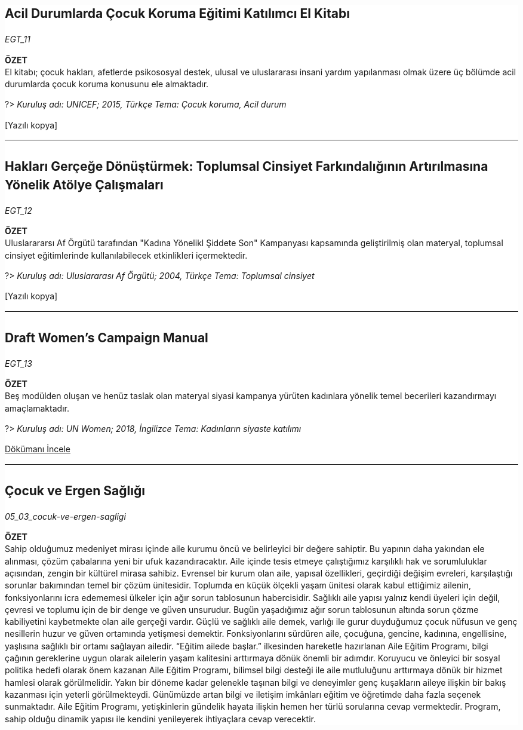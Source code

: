 ## Acil Durumlarda Çocuk Koruma Eğitimi Katılımcı El Kitabı
*EGT_11*

**ÖZET**  
El kitabı; çocuk hakları, afetlerde psikososyal destek, ulusal ve uluslararası insani yardım yapılanması olmak üzere üç bölümde acil durumlarda çocuk koruma konusunu ele almaktadır.

?> *Kuruluş adı: UNICEF; 2015, Türkçe Tema: Çocuk koruma, Acil durum*

[Yazılı kopya]

***

## Hakları Gerçeğe Dönüştürmek: Toplumsal Cinsiyet Farkındalığının Artırılmasına Yönelik Atölye Çalışmaları
*EGT_12*

**ÖZET**  
Uluslarararsı Af Örgütü tarafından "Kadına Yönelikl Şiddete Son" Kampanyası kapsamında geliştirilmiş olan materyal, toplumsal cinsiyet eğitimlerinde kullanılabilecek etkinlikleri içermektedir.

?> *Kuruluş adı: Uluslararası Af Örgütü; 2004, Türkçe Tema: Toplumsal cinsiyet*

[Yazılı kopya]

***

## Draft Women’s Campaign Manual    
*EGT_13*

**ÖZET**  
Beş modülden oluşan ve henüz taslak olan materyal siyasi kampanya yürüten kadınlara yönelik temel becerileri kazandırmayı amaçlamaktadır.

?> *Kuruluş adı: UN Women; 2018, İngilizce Tema: Kadınların siyaste katılımı*

[Dökümanı İncele](downloads\EGT\EGT_13.pdf ':ignore')

***

## Çocuk ve Ergen Sağlığı
*05_03_cocuk-ve-ergen-sagligi*

**ÖZET**  
Sahip olduğumuz medeniyet mirası içinde aile kurumu öncü ve belirleyici bir değere sahiptir. Bu yapının daha yakından ele alınması, çözüm çabalarına yeni bir ufuk kazandıracaktır. Aile içinde tesis etmeye çalıştığımız karşılıklı hak ve sorumluluklar açısından, zengin bir kültürel mirasa sahibiz. Evrensel bir kurum olan aile, yapısal özellikleri, geçirdiği değişim evreleri, karşılaştığı sorunlar bakımından temel bir çözüm ünitesidir.
Toplumda en küçük ölçekli yaşam ünitesi olarak kabul ettiğimiz ailenin, fonksiyonlarını icra edememesi ülkeler için ağır sorun tablosunun habercisidir. Sağlıklı aile yapısı yalnız kendi üyeleri için değil, çevresi ve toplumu için de bir denge ve güven unsurudur. Bugün yaşadığımız ağır sorun tablosunun altında sorun çözme kabiliyetini kaybetmekte olan aile gerçeği vardır. Güçlü ve sağlıklı aile demek, varlığı ile gurur duyduğumuz çocuk nüfusun ve genç nesillerin huzur ve güven ortamında yetişmesi demektir. Fonksiyonlarını sürdüren aile, çocuğuna, gencine, kadınına, engellisine, yaşlısına sağlıklı bir ortamı sağlayan ailedir.
“Eğitim ailede başlar.” ilkesinden hareketle hazırlanan Aile Eğitim Programı, bilgi çağının gereklerine uygun olarak ailelerin yaşam kalitesini arttırmaya dönük önemli bir adımdır. Koruyucu ve önleyici bir sosyal politika hedefi olarak önem kazanan Aile Eğitim Programı, bilimsel bilgi desteği ile aile mutluluğunu arttırmaya dönük bir hizmet hamlesi olarak görülmelidir.
Yakın bir döneme kadar gelenekle taşınan bilgi ve deneyimler genç kuşakların aileye ilişkin bir bakış kazanması için yeterli görülmekteydi. Günümüzde artan bilgi ve iletişim imkânları eğitim ve öğretimde daha fazla seçenek sunmaktadır. Aile Eğitim Programı, yetişkinlerin gündelik hayata ilişkin hemen her türlü sorularına cevap vermektedir. Program, sahip olduğu dinamik yapısı ile kendini yenileyerek ihtiyaçlara cevap verecektir.